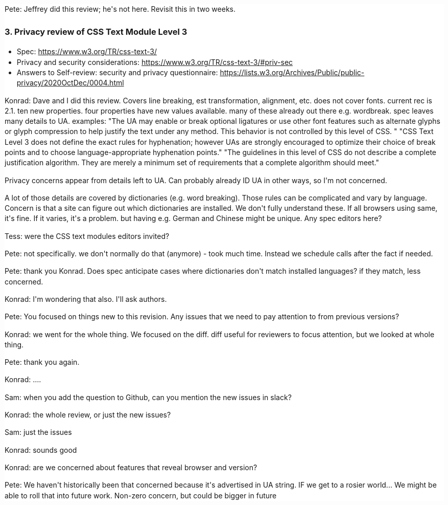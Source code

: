 Pete: Jeffrey did this review; he's not here.  Revisit this in two weeks.

### 3. Privacy review of CSS Text Module Level 3

* Spec: https://www.w3.org/TR/css-text-3/
* Privacy and security considerations: https://www.w3.org/TR/css-text-3/#priv-sec
* Answers to Self-review: security and privacy questionnaire: https://lists.w3.org/Archives/Public/public-privacy/2020OctDec/0004.html

Konrad: Dave and I did this review.  Covers line breaking, est transformation, alignment, etc.  does not cover fonts.  current rec is 2.1.  ten new properties.  four properties have new values available.  many of these already out there e.g. wordbreak. spec leaves many details to UA.  examples: "The UA may enable or break optional ligatures or use other font features such as alternate glyphs or glyph compression to help justify the text under any method. This behavior is not controlled by this level of CSS. "  "CSS Text Level 3 does not define the exact rules for hyphenation; however UAs are strongly encouraged to optimize their choice of break points and to choose language-appropriate hyphenation points."  "The guidelines in this level of CSS do not describe a complete justification algorithm. They are merely a minimum set of requirements that a complete algorithm should meet."

Privacy concerns appear from details left to UA.  Can probably already ID UA in other ways, so I'm not concerned. 

A lot of those details are covered by dictionaries (e.g. word breaking).  Those rules can be complicated and vary by language.  Concern is that a site can figure out which dictionaries are installed.  We don't fully understand these.  If all browsers using same, it's fine.  If it varies, it's a problem.  but having e.g. German and Chinese might be unique.  Any spec editors here?  

Tess: were the CSS text modules editors invited?

Pete: not specifically.  we don't normally do that (anymore) - took much time.  Instead we schedule calls after the fact if needed.

Pete: thank you Konrad.  Does spec anticipate cases where dictionaries don't match installed languages?  if they match, less concerned.  

Konrad: I'm wondering that also.  I'll ask authors.

Pete: You focused on things new to this revision.  Any issues that we need to pay attention to from previous versions?  

Konrad: we went for the whole thing.  We focused on the diff.  diff useful for reviewers to focus attention, but we looked at whole thing.

Pete: thank you again.

Konrad: ….

Sam: when you add the question to Github, can you mention the new issues in slack?

Konrad: the whole review, or just the new issues?

Sam: just the issues

Konrad: sounds good

Konrad: are we concerned about features that reveal browser and version?

Pete: We haven't historically been that concerned because it's advertised in UA string.  IF we get to a rosier world...  We might be able to roll that into future work.  Non-zero concern, but could be bigger in future
